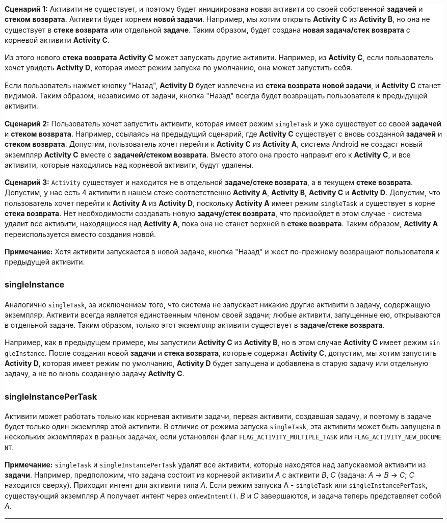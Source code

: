 **Сценарий 1:** Активити не существует, и поэтому будет инициирована новая активити со своей собственной **задачей** и **стеком возврата**. Активити будет корнем **новой задачи**. Например, мы хотим открыть **Activity C** из **Activity B**, но она не существует в **стеке возврата** или отдельной **задаче**. Таким образом, будет создана **новая задача/стек возврата** с корневой активити **Activity C**.

Из этого нового **стека возврата** **Activity C** может запускать другие активити. Например, из **Activity C**, если пользователь хочет увидеть **Activity D**, которая имеет режим запуска по умолчанию, она может запустить себя.

Если пользователь нажмет кнопку "Назад", **Activity D** будет извлечена из **стека возврата** **новой задачи**, и **Activity C** станет видимой. Таким образом, независимо от задачи, кнопка "Назад" всегда будет возвращать пользователя к предыдущей активити.

**Сценарий 2:** Пользователь хочет запустить активити, которая имеет режим `singleTask` и уже существует со своей **задачей** и **стеком возврата**. Например, ссылаясь на предыдущий сценарий, где **Activity C** существует с вновь созданной **задачей** и **стеком возврата**. Допустим, пользователь хочет перейти к **Activity C** из **Activity A**, система Android не создаст новый экземпляр **Activity C** вместе с **задачей/стеком возврата**. Вместо этого она просто направит его к **Activity C**, и все активити, которые находились над корневой активити, будут удалены.

**Сценарий 3:** `Activity` существует и находится не в отдельной **задаче/стеке возврата**, а в текущем **стеке возврата**. Допустим, у нас есть 4 активити в нашем стеке соответственно **Activity A**, **Activity B**, **Activity C** и **Activity D**. Допустим, что пользователь хочет перейти к **Activity A** из **Activity D**, поскольку **Activity A** имеет режим `singleTask` и существует в корне **стека возврата**. Нет необходимости создавать новую **задачу/стек возврата**, что произойдет в этом случае - система удалит все активити, находящиеся над **Activity A**, пока она не станет верхней в **стеке возврата**. Таким образом, **Activity A** переиспользуется вместо создания новой.

**Примечание:** Хотя активити запускается в новой задаче, кнопка "Назад" и жест по-прежнему возвращают пользователя к предыдущей активити.

### singleInstance

Аналогично `singleTask`, за исключением того, что система не запускает никакие другие активити в задачу, содержащую экземпляр. Активити всегда является единственным членом своей задачи; любые активити, запущенные ею, открываются в отдельной задаче. Таким образом, только этот экземпляр активити существует в **задаче/стеке возврата**.

Например, как в предыдущем примере, мы запустили **Activity C** из **Activity B**, но в этом случае **Activity C** имеет режим `singleInstance`. После создания новой **задачи** и **стека возврата**, которые содержат **Activity C**, допустим, мы хотим запустить **Activity D**, которая имеет режим по умолчанию, **Activity D** будет запущена и добавлена в старую задачу или отдельную задачу, а не во вновь созданную задачу **Activity C**.

### singleInstancePerTask

Активити может работать только как корневая активити задачи, первая активити, создавшая задачу, и поэтому в задаче будет только один экземпляр этой активити. В отличие от режима запуска `singleTask`, эта активити может быть запущена в нескольких экземплярах в разных задачах, если установлен флаг `FLAG_ACTIVITY_MULTIPLE_TASK` или `FLAG_ACTIVITY_NEW_DOCUMENT`.

**Примечание:** `singleTask` и `singleInstancePerTask` удалят все активити, которые находятся над запускаемой активити из **задачи**. Например, предположим, что задача состоит из корневой активити *A* с активити *B*, *C* (задача: *A* -> *B* -> *C*; *C* находится сверху). Приходит интент для активити типа *A*. Если режим запуска A - `singleTask` или `singleInstancePerTask`, существующий экземпляр *A* получает интент через `onNewIntent()`. *B* и *C* завершаются, и задача теперь представляет собой *A*.

---